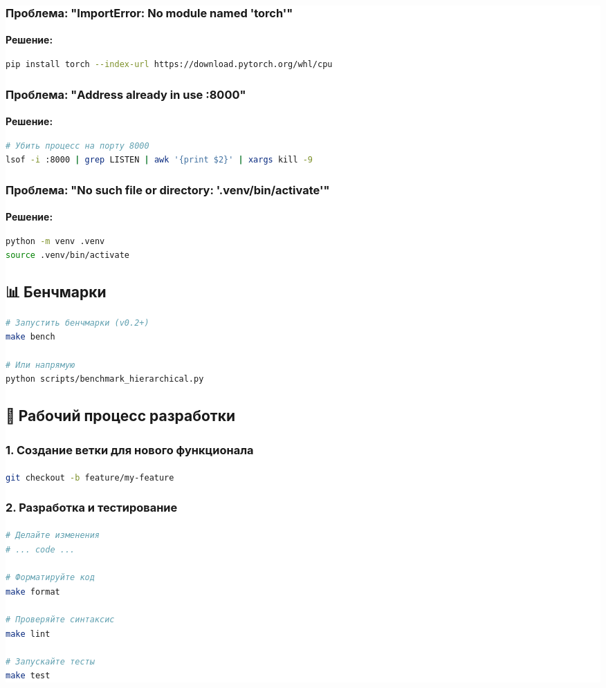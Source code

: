 ### Проблема: "ImportError: No module named 'torch'"

**Решение:**
```bash
pip install torch --index-url https://download.pytorch.org/whl/cpu
```

### Проблема: "Address already in use :8000"

**Решение:**
```bash
# Убить процесс на порту 8000
lsof -i :8000 | grep LISTEN | awk '{print $2}' | xargs kill -9
```

### Проблема: "No such file or directory: '.venv/bin/activate'"

**Решение:**
```bash
python -m venv .venv
source .venv/bin/activate
```

## 📊 Бенчмарки

```bash
# Запустить бенчмарки (v0.2+)
make bench

# Или напрямую
python scripts/benchmark_hierarchical.py
```

## 🔄 Рабочий процесс разработки

### 1. Создание ветки для нового функционала

```bash
git checkout -b feature/my-feature
```

### 2. Разработка и тестирование

```bash
# Делайте изменения
# ... code ...

# Форматируйте код
make format

# Проверяйте синтаксис
make lint

# Запускайте тесты
make test
```
